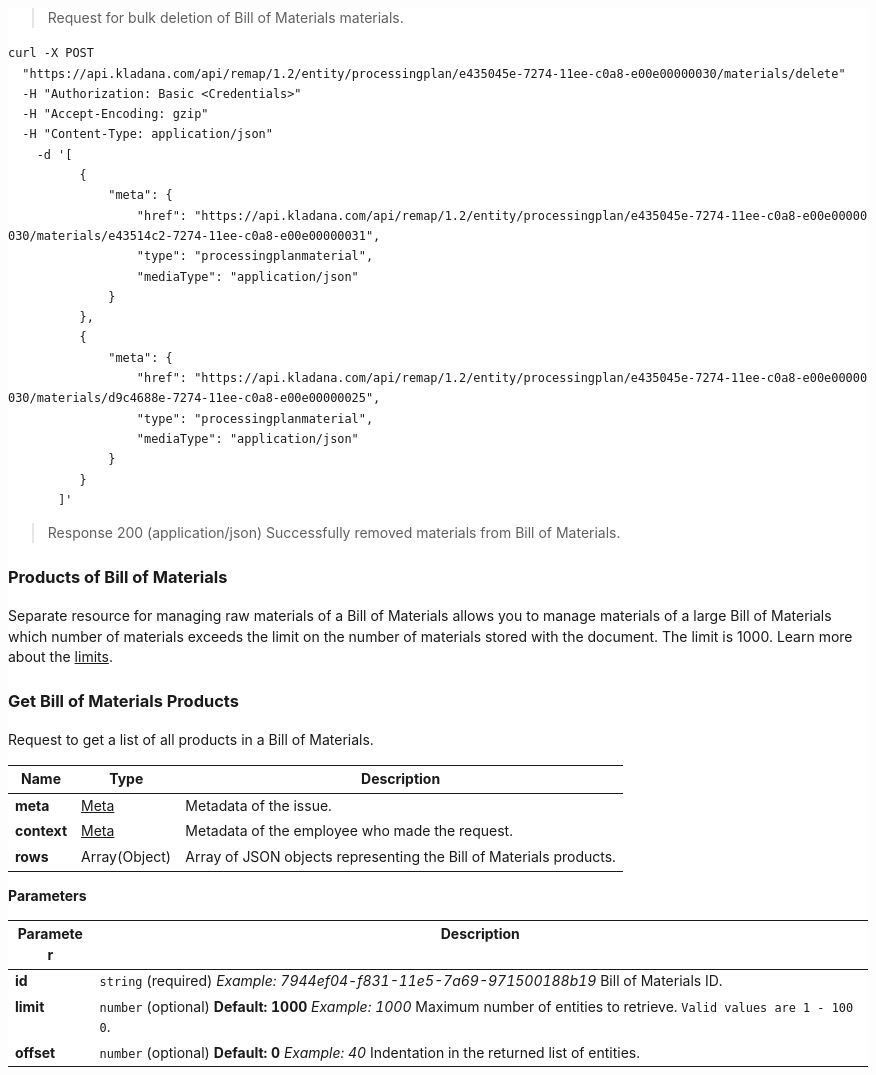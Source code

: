 > Request for bulk deletion of Bill of Materials materials.

```shell
curl -X POST
  "https://api.kladana.com/api/remap/1.2/entity/processingplan/e435045e-7274-11ee-c0a8-e00e00000030/materials/delete"
  -H "Authorization: Basic <Credentials>"
  -H "Accept-Encoding: gzip"
  -H "Content-Type: application/json"
    -d '[
          {
              "meta": {
                  "href": "https://api.kladana.com/api/remap/1.2/entity/processingplan/e435045e-7274-11ee-c0a8-e00e00000030/materials/e43514c2-7274-11ee-c0a8-e00e00000031",
                  "type": "processingplanmaterial",
                  "mediaType": "application/json"
              }
          },
          {
              "meta": {
                  "href": "https://api.kladana.com/api/remap/1.2/entity/processingplan/e435045e-7274-11ee-c0a8-e00e00000030/materials/d9c4688e-7274-11ee-c0a8-e00e00000025",
                  "type": "processingplanmaterial",
                  "mediaType": "application/json"
              }
          }
       ]' 
```

> Response 200 (application/json)
Successfully removed materials from Bill of Materials.

### Products of Bill of Materials 
Separate resource for managing raw materials of a Bill of Materials allows you to manage materials of a large Bill of Materials which number of materials exceeds the limit on the number of materials stored with the document. The limit is 1000. Learn more about the [limits](../#kladana-json-api-limitations).

### Get Bill of Materials Products
Request to get a list of all products in a Bill of Materials.

| Name | Type | Description |
| ----- | ------- | ---------- |
| **meta** | [Meta](../#kladana-json-api-general-info-metadata) | Metadata of the issue. |
| **context** | [Meta](../#kladana-json-api-general-info-metadata) | Metadata of the employee who made the request. |
| **rows** | Array(Object) | Array of JSON objects representing the Bill of Materials products.|

**Parameters**

| Parameter | Description |
| --------- | ----------- |
| **id** | `string` (required) *Example: 7944ef04-f831-11e5-7a69-971500188b19* Bill of Materials ID. |
| **limit** | `number` (optional) **Default: 1000** *Example: 1000* Maximum number of entities to retrieve. `Valid values ​​are 1 - 1000`.|
| **offset** | `number` (optional) **Default: 0** *Example: 40* Indentation in the returned list of entities. |
